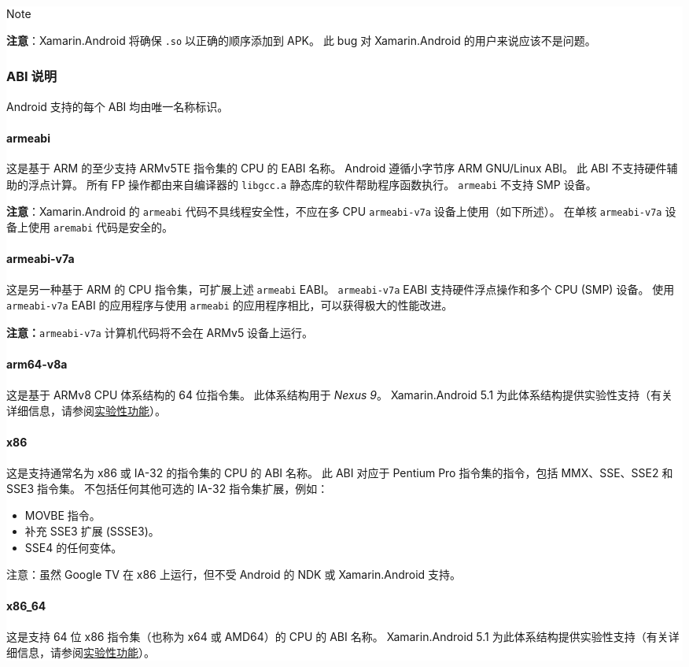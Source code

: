 > [!NOTE]
> **注意**：Xamarin.Android 将确保 `.so` 以正确的顺序添加到 APK。 此 bug 对 Xamarin.Android 的用户来说应该不是问题。

<a name="ABI_Descriptions" />

### <a name="abi-descriptions"></a>ABI 说明

Android 支持的每个 ABI 均由唯一名称标识。


<a name="armeabi" />

#### <a name="armeabi"></a>armeabi

这是基于 ARM 的至少支持 ARMv5TE 指令集的 CPU 的 EABI 名称。 Android 遵循小字节序 ARM GNU/Linux ABI。 此 ABI 不支持硬件辅助的浮点计算。 所有 FP 操作都由来自编译器的 `libgcc.a` 静态库的软件帮助程序函数执行。 `armeabi` 不支持 SMP 设备。

**注意**：Xamarin.Android 的 `armeabi` 代码不具线程安全性，不应在多 CPU `armeabi-v7a` 设备上使用（如下所述）。 在单核 `armeabi-v7a` 设备上使用 `aremabi` 代码是安全的。


<a name="armeabi-v7a" />

#### <a name="armeabi-v7a"></a>armeabi-v7a

这是另一种基于 ARM 的 CPU 指令集，可扩展上述 `armeabi` EABI。 `armeabi-v7a` EABI 支持硬件浮点操作和多个 CPU (SMP) 设备。 使用 `armeabi-v7a` EABI 的应用程序与使用 `armeabi` 的应用程序相比，可以获得极大的性能改进。

**注意：**`armeabi-v7a` 计算机代码将不会在 ARMv5 设备上运行。


<a name="arm64-v8a" />

#### <a name="arm64-v8a"></a>arm64-v8a

这是基于 ARMv8 CPU 体系结构的 64 位指令集。 此体系结构用于 *Nexus 9*。
Xamarin.Android 5.1 为此体系结构提供实验性支持（有关详细信息，请参阅[实验性功能](https://developer.xamarin.com/releases/android/xamarin.android_5/xamarin.android_5.1/#Experimental_Features)）。


<a name="x86" />

#### <a name="x86"></a>x86

这是支持通常名为 x86 或 IA-32 的指令集的 CPU 的 ABI 名称。 此 ABI 对应于 Pentium Pro 指令集的指令，包括 MMX、SSE、SSE2 和 SSE3 指令集。 不包括任何其他可选的 IA-32 指令集扩展，例如：

-  MOVBE 指令。
-  补充 SSE3 扩展 (SSSE3)。
-  SSE4 的任何变体。


注意：虽然 Google TV 在 x86 上运行，但不受 Android 的 NDK 或 Xamarin.Android 支持。 <a name="mips" />


<a name="x86_64" />

#### <a name="x8664"></a>x86_64

这是支持 64 位 x86 指令集（也称为 x64 或 AMD64）的 CPU 的 ABI 名称。 Xamarin.Android 5.1 为此体系结构提供实验性支持（有关详细信息，请参阅[实验性功能](https://developer.xamarin.com/releases/android/xamarin.android_5/xamarin.android_5.1/#Experimental_Features)）。

